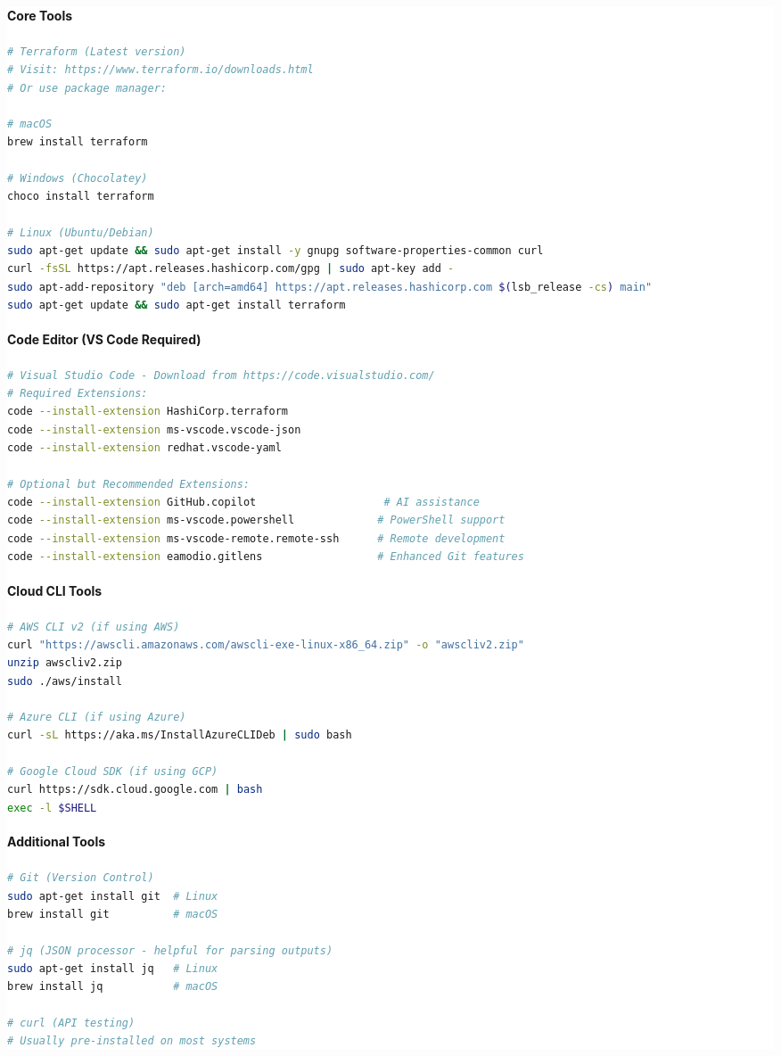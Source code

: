 #### Core Tools
```bash
# Terraform (Latest version)
# Visit: https://www.terraform.io/downloads.html
# Or use package manager:

# macOS
brew install terraform

# Windows (Chocolatey)
choco install terraform

# Linux (Ubuntu/Debian)
sudo apt-get update && sudo apt-get install -y gnupg software-properties-common curl
curl -fsSL https://apt.releases.hashicorp.com/gpg | sudo apt-key add -
sudo apt-add-repository "deb [arch=amd64] https://apt.releases.hashicorp.com $(lsb_release -cs) main"
sudo apt-get update && sudo apt-get install terraform
```

#### Code Editor (VS Code Required)
```bash
# Visual Studio Code - Download from https://code.visualstudio.com/
# Required Extensions:
code --install-extension HashiCorp.terraform
code --install-extension ms-vscode.vscode-json
code --install-extension redhat.vscode-yaml

# Optional but Recommended Extensions:
code --install-extension GitHub.copilot                    # AI assistance
code --install-extension ms-vscode.powershell             # PowerShell support
code --install-extension ms-vscode-remote.remote-ssh      # Remote development
code --install-extension eamodio.gitlens                  # Enhanced Git features
```

#### Cloud CLI Tools
```bash
# AWS CLI v2 (if using AWS)
curl "https://awscli.amazonaws.com/awscli-exe-linux-x86_64.zip" -o "awscliv2.zip"
unzip awscliv2.zip
sudo ./aws/install

# Azure CLI (if using Azure)
curl -sL https://aka.ms/InstallAzureCLIDeb | sudo bash

# Google Cloud SDK (if using GCP)
curl https://sdk.cloud.google.com | bash
exec -l $SHELL
```

#### Additional Tools
```bash
# Git (Version Control)
sudo apt-get install git  # Linux
brew install git          # macOS

# jq (JSON processor - helpful for parsing outputs)
sudo apt-get install jq   # Linux
brew install jq           # macOS

# curl (API testing)
# Usually pre-installed on most systems
```
